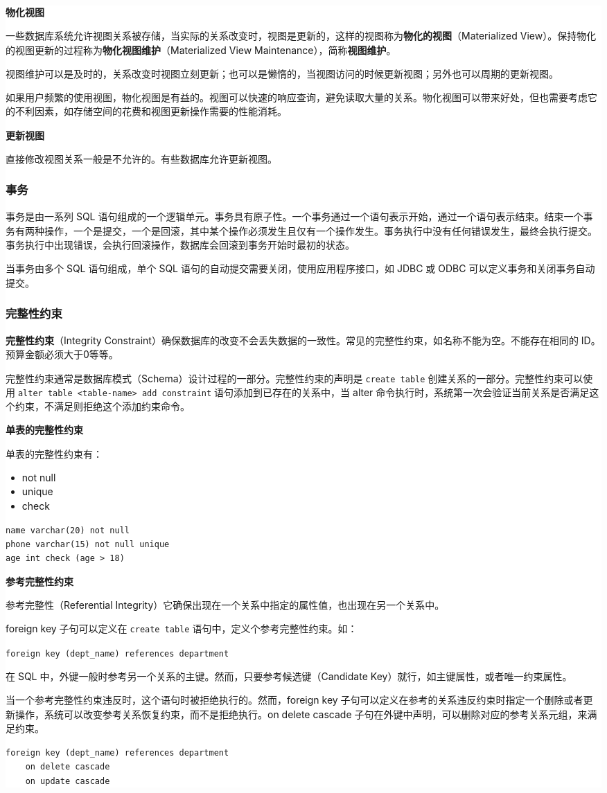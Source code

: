 **物化视图**

一些数据库系统允许视图关系被存储，当实际的关系改变时，视图是更新的，这样的视图称为**物化的视图**（Materialized View）。保持物化的视图更新的过程称为**物化视图维护**（Materialized View Maintenance），简称**视图维护**。

视图维护可以是及时的，关系改变时视图立刻更新；也可以是懒惰的，当视图访问的时候更新视图；另外也可以周期的更新视图。

如果用户频繁的使用视图，物化视图是有益的。视图可以快速的响应查询，避免读取大量的关系。物化视图可以带来好处，但也需要考虑它的不利因素，如存储空间的花费和视图更新操作需要的性能消耗。

**更新视图**

直接修改视图关系一般是不允许的。有些数据库允许更新视图。



### 事务

事务是由一系列 SQL 语句组成的一个逻辑单元。事务具有原子性。一个事务通过一个语句表示开始，通过一个语句表示结束。结束一个事务有两种操作，一个是提交，一个是回滚，其中某个操作必须发生且仅有一个操作发生。事务执行中没有任何错误发生，最终会执行提交。事务执行中出现错误，会执行回滚操作，数据库会回滚到事务开始时最初的状态。

当事务由多个 SQL 语句组成，单个 SQL 语句的自动提交需要关闭，使用应用程序接口，如 JDBC 或 ODBC 可以定义事务和关闭事务自动提交。



### 完整性约束

**完整性约束**（Integrity Constraint）确保数据库的改变不会丢失数据的一致性。常见的完整性约束，如名称不能为空。不能存在相同的 ID。预算金额必须大于0等等。

完整性约束通常是数据库模式（Schema）设计过程的一部分。完整性约束的声明是 `create table` 创建关系的一部分。完整性约束可以使用 `alter table <table-name> add constraint` 语句添加到已存在的关系中，当 alter 命令执行时，系统第一次会验证当前关系是否满足这个约束，不满足则拒绝这个添加约束命令。

**单表的完整性约束**

单表的完整性约束有：

- not null
- unique
- check

```
name varchar(20) not null
phone varchar(15) not null unique
age int check (age > 18)
```

**参考完整性约束**

参考完整性（Referential Integrity）它确保出现在一个关系中指定的属性值，也出现在另一个关系中。

foreign key 子句可以定义在 `create table` 语句中，定义个参考完整性约束。如：

```
foreign key (dept_name) references department
```

在 SQL 中，外键一般时参考另一个关系的主键。然而，只要参考候选键（Candidate Key）就行，如主键属性，或者唯一约束属性。

当一个参考完整性约束违反时，这个语句时被拒绝执行的。然而，foreign key 子句可以定义在参考的关系违反约束时指定一个删除或者更新操作，系统可以改变参考关系恢复约束，而不是拒绝执行。on delete cascade 子句在外键中声明，可以删除对应的参考关系元组，来满足约束。

```
foreign key (dept_name) references department 
	on delete cascade 
	on update cascade
```
